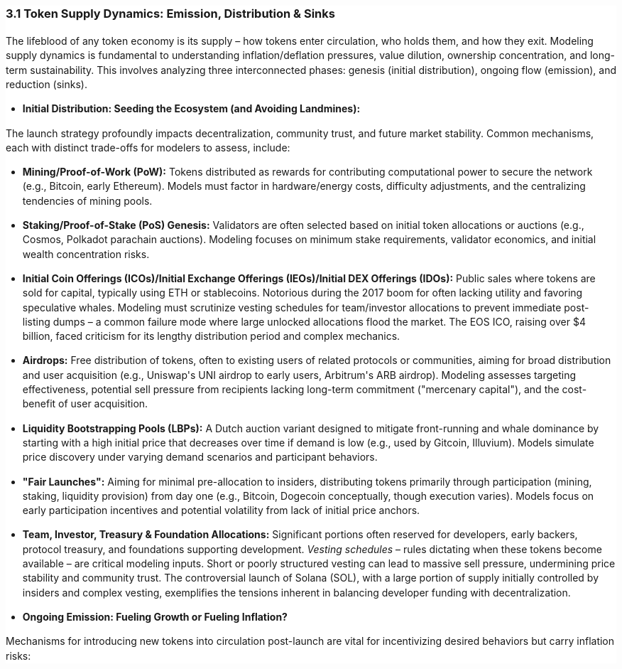 ### 3.1 Token Supply Dynamics: Emission, Distribution & Sinks

The lifeblood of any token economy is its supply – how tokens enter circulation, who holds them, and how they exit. Modeling supply dynamics is fundamental to understanding inflation/deflation pressures, value dilution, ownership concentration, and long-term sustainability. This involves analyzing three interconnected phases: genesis (initial distribution), ongoing flow (emission), and reduction (sinks).

*   **Initial Distribution: Seeding the Ecosystem (and Avoiding Landmines):**

The launch strategy profoundly impacts decentralization, community trust, and future market stability. Common mechanisms, each with distinct trade-offs for modelers to assess, include:

*   **Mining/Proof-of-Work (PoW):** Tokens distributed as rewards for contributing computational power to secure the network (e.g., Bitcoin, early Ethereum). Models must factor in hardware/energy costs, difficulty adjustments, and the centralizing tendencies of mining pools.

*   **Staking/Proof-of-Stake (PoS) Genesis:** Validators are often selected based on initial token allocations or auctions (e.g., Cosmos, Polkadot parachain auctions). Modeling focuses on minimum stake requirements, validator economics, and initial wealth concentration risks.

*   **Initial Coin Offerings (ICOs)/Initial Exchange Offerings (IEOs)/Initial DEX Offerings (IDOs):** Public sales where tokens are sold for capital, typically using ETH or stablecoins. Notorious during the 2017 boom for often lacking utility and favoring speculative whales. Modeling must scrutinize vesting schedules for team/investor allocations to prevent immediate post-listing dumps – a common failure mode where large unlocked allocations flood the market. The EOS ICO, raising over $4 billion, faced criticism for its lengthy distribution period and complex mechanics.

*   **Airdrops:** Free distribution of tokens, often to existing users of related protocols or communities, aiming for broad distribution and user acquisition (e.g., Uniswap's UNI airdrop to early users, Arbitrum's ARB airdrop). Modeling assesses targeting effectiveness, potential sell pressure from recipients lacking long-term commitment ("mercenary capital"), and the cost-benefit of user acquisition.

*   **Liquidity Bootstrapping Pools (LBPs):** A Dutch auction variant designed to mitigate front-running and whale dominance by starting with a high initial price that decreases over time if demand is low (e.g., used by Gitcoin, Illuvium). Models simulate price discovery under varying demand scenarios and participant behaviors.

*   **"Fair Launches":** Aiming for minimal pre-allocation to insiders, distributing tokens primarily through participation (mining, staking, liquidity provision) from day one (e.g., Bitcoin, Dogecoin conceptually, though execution varies). Models focus on early participation incentives and potential volatility from lack of initial price anchors.

*   **Team, Investor, Treasury & Foundation Allocations:** Significant portions often reserved for developers, early backers, protocol treasury, and foundations supporting development. *Vesting schedules* – rules dictating when these tokens become available – are critical modeling inputs. Short or poorly structured vesting can lead to massive sell pressure, undermining price stability and community trust. The controversial launch of Solana (SOL), with a large portion of supply initially controlled by insiders and complex vesting, exemplifies the tensions inherent in balancing developer funding with decentralization.

*   **Ongoing Emission: Fueling Growth or Fueling Inflation?**

Mechanisms for introducing new tokens into circulation post-launch are vital for incentivizing desired behaviors but carry inflation risks:
